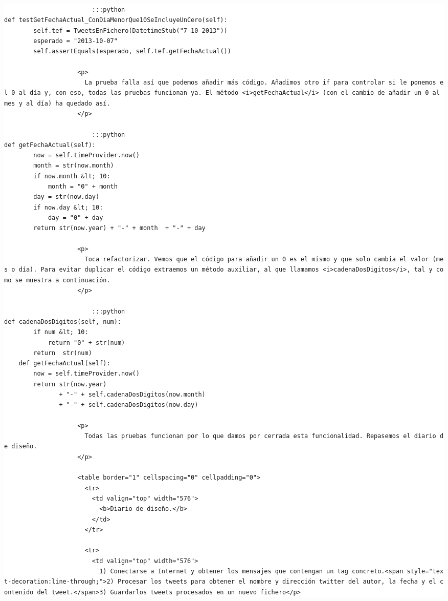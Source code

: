                             :::python
    def testGetFechaActual_ConDiaMenorQue10SeIncluyeUnCero(self):
    		self.tef = TweetsEnFichero(DatetimeStub("7-10-2013"))
    		esperado = "2013-10-07"
    		self.assertEquals(esperado, self.tef.getFechaActual())
                        
                        <p>
                          La prueba falla así que podemos añadir más código. Añadimos otro if para controlar si le ponemos el 0 al día y, con eso, todas las pruebas funcionan ya. El método <i>getFechaActual</i> (con el cambio de añadir un 0 al mes y al día) ha quedado así.
                        </p>
                        
                            :::python
    def getFechaActual(self):
    		now = self.timeProvider.now()
    		month = str(now.month)
    		if now.month &lt; 10:
    			month = "0" + month
    		day = str(now.day)
    		if now.day &lt; 10:
    			day = "0" + day
    		return str(now.year) + "-" + month  + "-" + day
                        
                        <p>
                          Toca refactorizar. Vemos que el código para añadir un 0 es el mismo y que solo cambia el valor (mes o día). Para evitar duplicar el código extraemos un método auxiliar, al que llamamos <i>cadenaDosDigitos</i>, tal y como se muestra a continuación.
                        </p>
                        
                            :::python
    def cadenaDosDigitos(self, num):
    		if num &lt; 10:
    			return "0" + str(num)
    		return  str(num)
    	def getFechaActual(self):
    		now = self.timeProvider.now()
    		return str(now.year)
    			   + "-" + self.cadenaDosDigitos(now.month)
    			   + "-" + self.cadenaDosDigitos(now.day)
                        
                        <p>
                          Todas las pruebas funcionan por lo que damos por cerrada esta funcionalidad. Repasemos el diario de diseño.
                        </p>
                        
                        <table border="1" cellspacing="0" cellpadding="0">
                          <tr>
                            <td valign="top" width="576">
                              <b>Diario de diseño.</b>
                            </td>
                          </tr>
                          
                          <tr>
                            <td valign="top" width="576">
                              1) Conectarse a Internet y obtener los mensajes que contengan un tag concreto.<span style="text-decoration:line-through;">2) Procesar los tweets para obtener el nombre y dirección twitter del autor, la fecha y el contenido del tweet.</span>3) Guardarlos tweets procesados en un nuevo fichero</p> 
                              